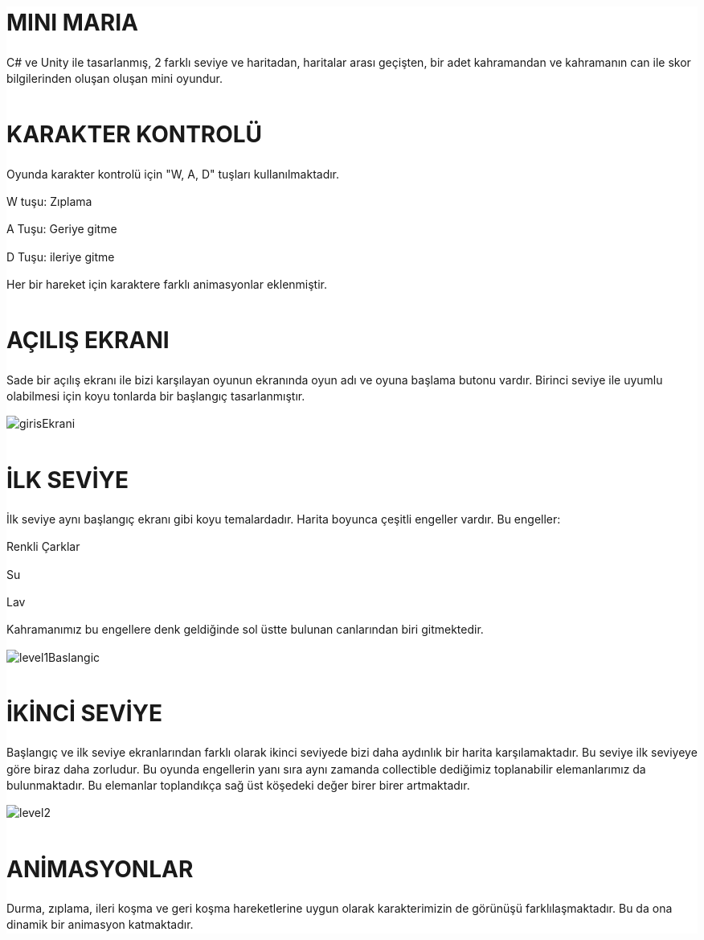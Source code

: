 # MINI MARIA
C# ve Unity ile tasarlanmış, 2 farklı seviye ve haritadan, haritalar arası geçişten, bir adet kahramandan ve kahramanın can ile skor bilgilerinden oluşan oluşan mini oyundur. 

# KARAKTER KONTROLÜ
Oyunda karakter kontrolü için "W, A, D" tuşları kullanılmaktadır.

W tuşu: Zıplama 

A Tuşu: Geriye gitme

D Tuşu: ileriye gitme

Her bir hareket için karaktere farklı animasyonlar eklenmiştir.

# AÇILIŞ EKRANI
Sade bir açılış ekranı ile bizi karşılayan oyunun ekranında oyun adı ve oyuna başlama butonu vardır. Birinci seviye ile uyumlu olabilmesi için koyu tonlarda bir başlangıç tasarlanmıştır.

<img width="1080" alt="girisEkrani" src="https://user-images.githubusercontent.com/79798506/219801502-ed67d547-a51a-4da2-9d05-9ac9f000f7a3.png">

# İLK SEVİYE
İlk seviye aynı başlangıç ekranı gibi koyu temalardadır. Harita boyunca çeşitli engeller vardır. Bu engeller:

Renkli Çarklar

Su 

Lav

Kahramanımız bu engellere denk geldiğinde sol üstte bulunan canlarından biri gitmektedir. 

<img width="1080" alt="level1Baslangic" src="https://user-images.githubusercontent.com/79798506/219802351-8e660ac6-7da6-44b4-b122-0c995e1388d1.png">

# İKİNCİ SEVİYE
Başlangıç ve ilk seviye ekranlarından farklı olarak ikinci seviyede bizi daha aydınlık bir harita karşılamaktadır. Bu seviye ilk seviyeye göre biraz daha zorludur. Bu oyunda engellerin yanı sıra aynı zamanda collectible dediğimiz toplanabilir elemanlarımız da bulunmaktadır. Bu elemanlar toplandıkça sağ üst köşedeki değer birer birer artmaktadır.

<img width="1080" alt="level2" src="https://user-images.githubusercontent.com/79798506/219803049-4f42c276-1538-4178-ae03-e53d5372ff24.png">

# ANİMASYONLAR
Durma, zıplama, ileri koşma ve geri koşma hareketlerine uygun olarak karakterimizin de görünüşü farklılaşmaktadır. Bu da ona dinamik bir animasyon katmaktadır.
